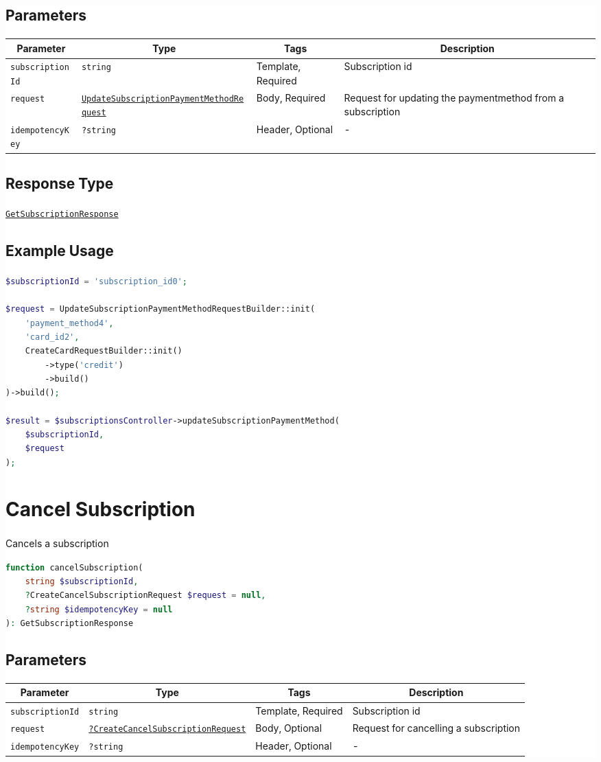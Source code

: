 ## Parameters

| Parameter | Type | Tags | Description |
|  --- | --- | --- | --- |
| `subscriptionId` | `string` | Template, Required | Subscription id |
| `request` | [`UpdateSubscriptionPaymentMethodRequest`](../../doc/models/update-subscription-payment-method-request.md) | Body, Required | Request for updating the paymentmethod from a subscription |
| `idempotencyKey` | `?string` | Header, Optional | - |

## Response Type

[`GetSubscriptionResponse`](../../doc/models/get-subscription-response.md)

## Example Usage

```php
$subscriptionId = 'subscription_id0';

$request = UpdateSubscriptionPaymentMethodRequestBuilder::init(
    'payment_method4',
    'card_id2',
    CreateCardRequestBuilder::init()
        ->type('credit')
        ->build()
)->build();

$result = $subscriptionsController->updateSubscriptionPaymentMethod(
    $subscriptionId,
    $request
);
```


# Cancel Subscription

Cancels a subscription

```php
function cancelSubscription(
    string $subscriptionId,
    ?CreateCancelSubscriptionRequest $request = null,
    ?string $idempotencyKey = null
): GetSubscriptionResponse
```

## Parameters

| Parameter | Type | Tags | Description |
|  --- | --- | --- | --- |
| `subscriptionId` | `string` | Template, Required | Subscription id |
| `request` | [`?CreateCancelSubscriptionRequest`](../../doc/models/create-cancel-subscription-request.md) | Body, Optional | Request for cancelling a subscription |
| `idempotencyKey` | `?string` | Header, Optional | - |
